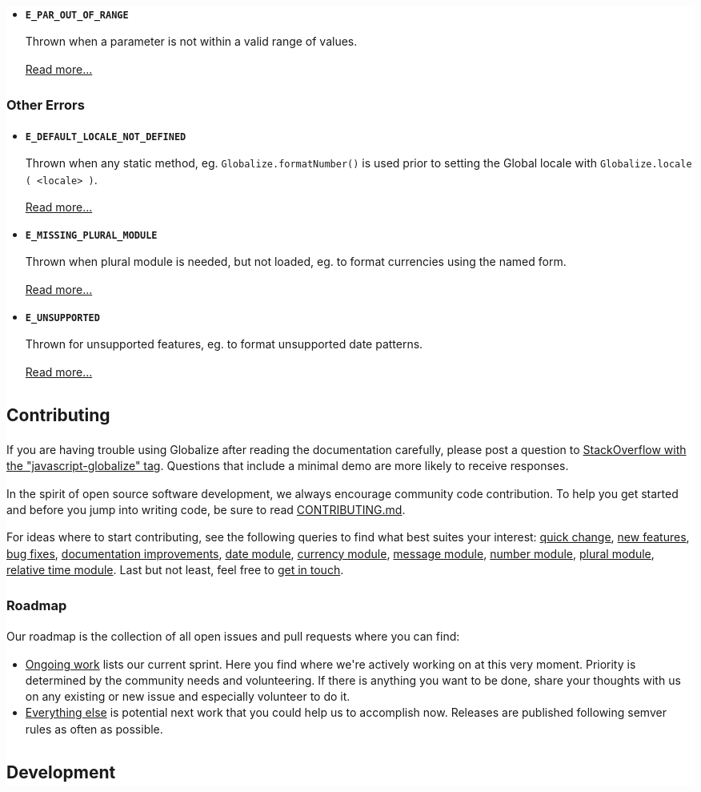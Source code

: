 - **`E_PAR_OUT_OF_RANGE`**

  Thrown when a parameter is not within a valid range of values.

  [Read more...](doc/error/e-par-out-of-range.md)

### Other Errors

- **`E_DEFAULT_LOCALE_NOT_DEFINED`**

  Thrown when any static method, eg. `Globalize.formatNumber()` is used prior to setting the Global locale with `Globalize.locale( <locale> )`.

  [Read more...](doc/error/e-default-locale-not-defined.md)

- **`E_MISSING_PLURAL_MODULE`**

  Thrown when plural module is needed, but not loaded, eg. to format currencies using the named form.

  [Read more...](doc/error/e-missing-plural-module.md)

- **`E_UNSUPPORTED`**

  Thrown for unsupported features, eg. to format unsupported date patterns.

  [Read more...](doc/error/e-unsupported.md)


## Contributing

If you are having trouble using Globalize after reading the documentation carefully, please post a question to [StackOverflow with the "javascript-globalize" tag][]. Questions that include a minimal demo are more likely to receive responses.

In the spirit of open source software development, we always encourage community code contribution. To help you get started and before you jump into writing code, be sure to read [CONTRIBUTING.md](CONTRIBUTING.md).

[StackOverflow with the "javascript-globalize" tag]: http://stackoverflow.com/tags/javascript-globalize

For ideas where to start contributing, see the following queries to find what best suites your interest: [quick change][], [new features][], [bug fixes][], [documentation improvements][], [date module][], [currency module][], [message module][], [number module][], [plural module][], [relative time module][]. Last but not least, feel free to [get in touch](http://irc.jquery.org/).

[bug fixes]: https://github.com/globalizejs/globalize/labels/bug
[documentation improvements]: https://github.com/globalizejs/globalize/labels/docs
[new features]: https://github.com/globalizejs/globalize/labels/new%20feature
[quick change]: https://github.com/globalizejs/globalize/labels/quick%20change

[currency module]: https://github.com/globalizejs/globalize/labels/currency%20module
[date module]: https://github.com/globalizejs/globalize/labels/date%20module
[message module]: https://github.com/globalizejs/globalize/labels/message%20module
[number module]: https://github.com/globalizejs/globalize/labels/number%20module
[plural module]: https://github.com/globalizejs/globalize/labels/plural%20module
[relative time module]: https://github.com/globalizejs/globalize/labels/relative%20time%20module

### Roadmap

Our roadmap is the collection of all open issues and pull requests where you can find:

- [Ongoing work][] lists our current sprint. Here you find where we're actively working on at this very moment. Priority is determined by the community needs and volunteering. If there is anything you want to be done, share your thoughts with us on any existing or new issue and especially volunteer to do it.
- [Everything else][] is potential next work that you could help us to accomplish now. Releases are published following semver rules as often as possible.

[Ongoing work]: https://github.com/globalizejs/globalize/labels/Current%20Sprint
[Everything else]: https://github.com/globalizejs/globalize/issues?utf8=%E2%9C%93&amp;q=is%3Aopen+-label%3A%22Current+Sprint%22+

## Development


[slide 25]: http://jsi18n.com/jsi18n.pdf
[JavaScript globalization overview]: http://rxaviers.github.io/javascript-globalization/
[migration guide]: doc/migrating-from-0.x.md
[cldr.js]: https://github.com/rxaviers/cldrjs
[Globalize Compiler documentation]: https://github.com/globalizejs/globalize-compiler#README
[Basic Globalize Compiler example]: examples/globalize-compiler/
[UTS#35 locale]: http://www.unicode.org/reports/tr35/#Locale